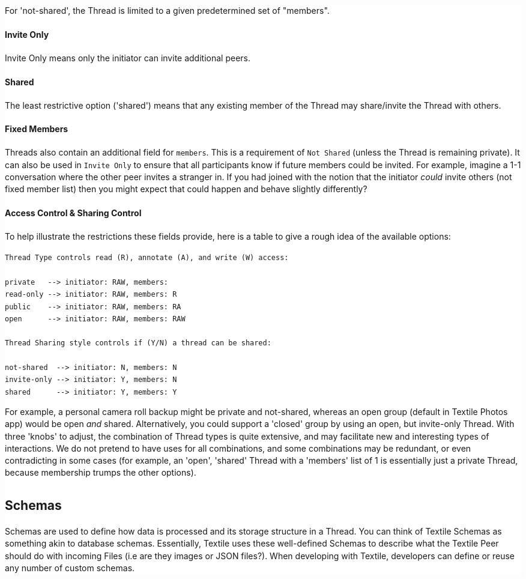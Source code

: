 For 'not-shared', the Thread is limited to a given predetermined set of "members".

#### Invite Only

Invite Only means only the initiator can invite additional peers. 


#### Shared

The least restrictive option ('shared') means that any existing member of the Thread may share/invite the Thread with others. 

#### Fixed Members

Threads also contain an additional field for `members`. This is a requirement of `Not Shared` (unless the Thread is remaining private). It can also be used in `Invite Only` to ensure that all participants know if future members could be invited. For example, imagine a 1-1 conversation where the other peer invites a stranger in. If you had joined with the notion that the initiator _could_ invite others (not fixed member list) then you might expect that could happen and behave slightly differently? 

#### Access Control & Sharing Control

To help illustrate the restrictions these fields provide, here is a table to give a rough idea of the available options:

```
Thread Type controls read (R), annotate (A), and write (W) access:

private   --> initiator: RAW, members:
read-only --> initiator: RAW, members: R
public    --> initiator: RAW, members: RA
open      --> initiator: RAW, members: RAW

Thread Sharing style controls if (Y/N) a thread can be shared:

not-shared  --> initiator: N, members: N
invite-only --> initiator: Y, members: N
shared      --> initiator: Y, members: Y
```

For example, a personal camera roll backup might be private and not-shared, whereas an open group (default in Textile Photos app) would be open _and_ shared. Alternatively, you could support a 'closed' group by using an open, but invite-only Thread. With three 'knobs' to adjust, the combination of Thread types is quite extensive, and may facilitate new and interesting types of interactions. We do not pretend to have uses for all combinations, and some combinations may be redundant, or even contradicting in some cases (for example, an 'open', 'shared' Thread with a 'members' list of 1 is essentially just a private Thread, because membership trumps the other options).

## Schemas 

Schemas are used to define how data is processed and its storage structure in a Thread. You can think of Textile Schemas as something akin to database schemas. Essentially, Textile uses these well-defined Schemas to describe what the Textile Peer should do with incoming Files (i.e are they images or JSON files?). When developing with Textile, developers can define or reuse any number of custom schemas.
